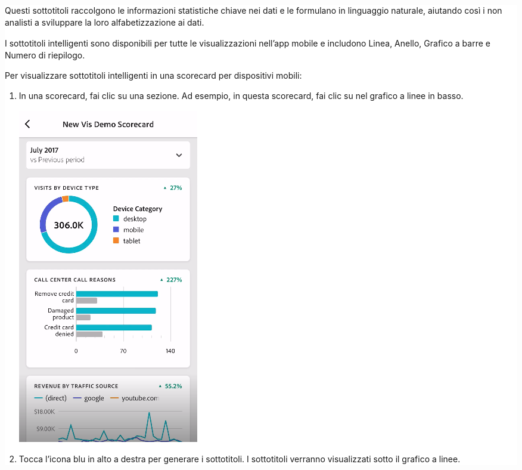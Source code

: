 Questi sottotitoli raccolgono le informazioni statistiche chiave nei dati e le formulano in linguaggio naturale, aiutando così i non analisti a sviluppare la loro alfabetizzazione ai dati.

I sottotitoli intelligenti sono disponibili per tutte le visualizzazioni nell’app mobile e includono Linea, Anello, Grafico a barre e Numero di riepilogo.

Per visualizzare sottotitoli intelligenti in una scorecard per dispositivi mobili:

1. In una scorecard, fai clic su una sezione. Ad esempio, in questa scorecard, fai clic su nel grafico a linee in basso.

   ![Scorecard con visualizzazione a linee](assets/caption1.png)

1. Tocca l’icona blu in alto a destra per generare i sottotitoli. I sottotitoli verranno visualizzati sotto il grafico a linee.
